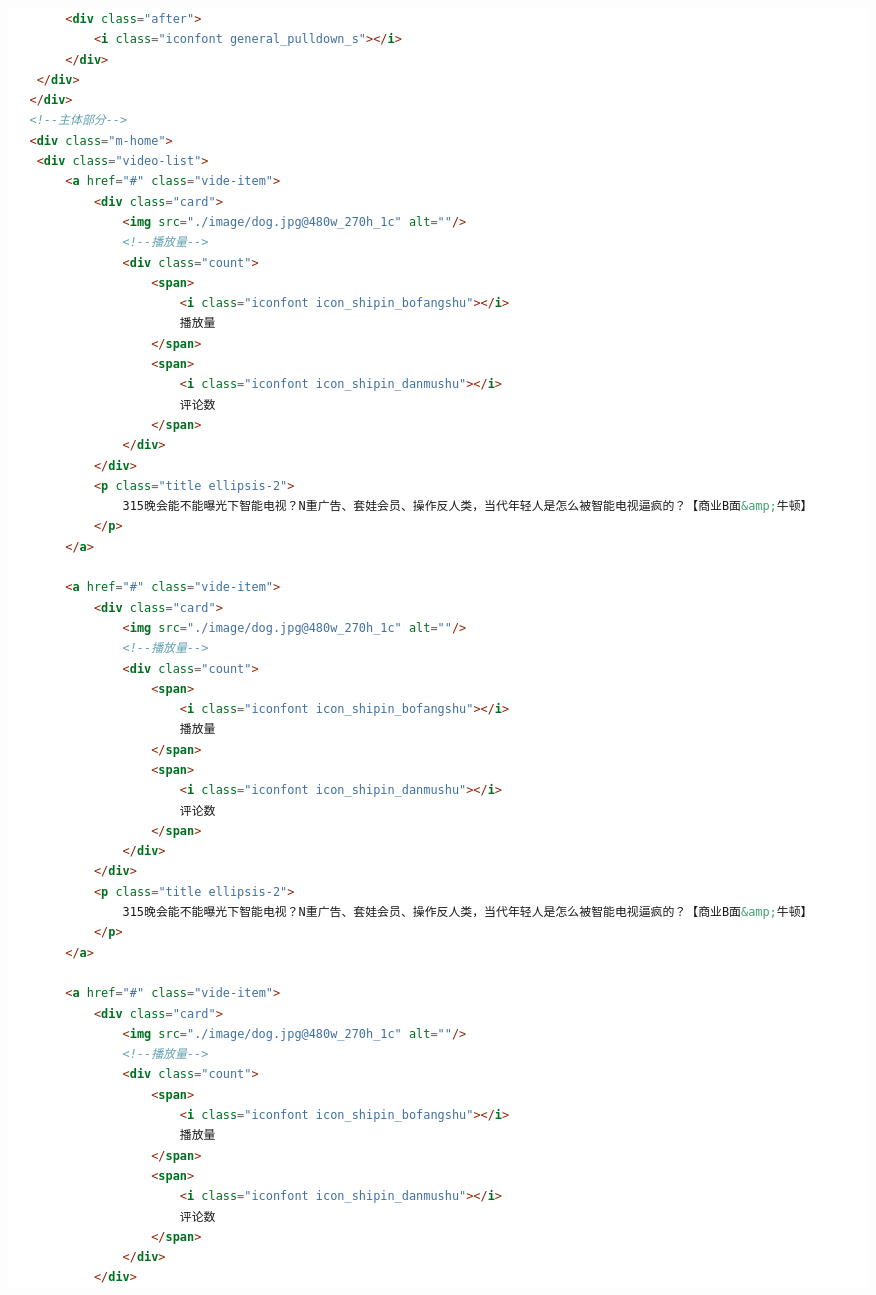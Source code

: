 ```html
        <div class="after">
            <i class="iconfont general_pulldown_s"></i>
        </div>
    </div>
   </div> 
   <!--主体部分-->
   <div class="m-home">
    <div class="video-list">
        <a href="#" class="vide-item">
            <div class="card">
                <img src="./image/dog.jpg@480w_270h_1c" alt=""/>
                <!--播放量-->
                <div class="count">
                    <span>
                        <i class="iconfont icon_shipin_bofangshu"></i>
                        播放量
                    </span>
                    <span>
                        <i class="iconfont icon_shipin_danmushu"></i>
                        评论数
                    </span>
                </div>
            </div>
            <p class="title ellipsis-2">
                315晚会能不能曝光下智能电视？N重广告、套娃会员、操作反人类，当代年轻人是怎么被智能电视逼疯的？【商业B面&amp;牛顿】
            </p>
        </a>

        <a href="#" class="vide-item">
            <div class="card">
                <img src="./image/dog.jpg@480w_270h_1c" alt=""/>
                <!--播放量-->
                <div class="count">
                    <span>
                        <i class="iconfont icon_shipin_bofangshu"></i>
                        播放量
                    </span>
                    <span>
                        <i class="iconfont icon_shipin_danmushu"></i>
                        评论数
                    </span>
                </div>
            </div>
            <p class="title ellipsis-2">
                315晚会能不能曝光下智能电视？N重广告、套娃会员、操作反人类，当代年轻人是怎么被智能电视逼疯的？【商业B面&amp;牛顿】
            </p>
        </a>
        
        <a href="#" class="vide-item">
            <div class="card">
                <img src="./image/dog.jpg@480w_270h_1c" alt=""/>
                <!--播放量-->
                <div class="count">
                    <span>
                        <i class="iconfont icon_shipin_bofangshu"></i>
                        播放量
                    </span>
                    <span>
                        <i class="iconfont icon_shipin_danmushu"></i>
                        评论数
                    </span>
                </div>
            </div>
```